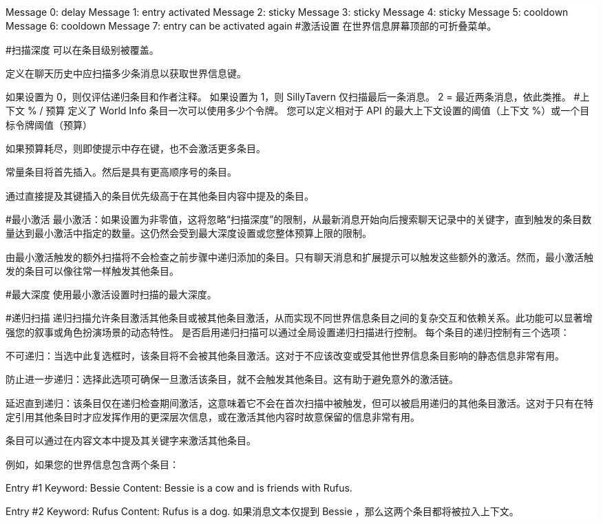 
Message 0: delay
Message 1: entry activated
Message 2: sticky
Message 3: sticky
Message 4: sticky
Message 5: cooldown
Message 6: cooldown
Message 7: entry can be activated again
#激活设置
在世界信息屏幕顶部的可折叠菜单。

#扫描深度
可以在条目级别被覆盖。

定义在聊天历史中应扫描多少条消息以获取世界信息键。

如果设置为 0，则仅评估递归条目和作者注释。
如果设置为 1，则 SillyTavern 仅扫描最后一条消息。
2 = 最近两条消息，依此类推。
#上下文 % / 预算
定义了 World Info 条目一次可以使用多少个令牌。 您可以定义相对于 API 的最大上下文设置的阈值（上下文 %）或一个目标令牌阈值（预算）

如果预算耗尽，则即使提示中存在键，也不会激活更多条目。

常量条目将首先插入。然后是具有更高顺序号的条目。

通过直接提及其键插入的条目优先级高于在其他条目内容中提及的条目。

#最小激活
最小激活：如果设置为非零值，这将忽略“扫描深度”的限制，从最新消息开始向后搜索聊天记录中的关键字，直到触发的条目数量达到最小激活中指定的数量。这仍然会受到最大深度设置或您整体预算上限的限制。

由最小激活触发的额外扫描将不会检查之前步骤中递归添加的条目。只有聊天消息和扩展提示可以触发这些额外的激活。然而，最小激活触发的条目可以像往常一样触发其他条目。

#最大深度
使用最小激活设置时扫描的最大深度。

#递归扫描
递归扫描允许条目激活其他条目或被其他条目激活，从而实现不同世界信息条目之间的复杂交互和依赖关系。此功能可以显著增强您的叙事或角色扮演场景的动态特性。
是否启用递归扫描可以通过全局设置递归扫描进行控制。
每个条目的递归控制有三个选项：

不可递归：当选中此复选框时，该条目将不会被其他条目激活。这对于不应该改变或受其他世界信息条目影响的静态信息非常有用。

防止进一步递归：选择此选项可确保一旦激活该条目，就不会触发其他条目。这有助于避免意外的激活链。

延迟直到递归：该条目仅在递归检查期间激活，这意味着它不会在首次扫描中被触发，但可以被启用递归的其他条目激活。这对于只有在特定引用其他条目时才应发挥作用的更深层次信息，或在激活其他内容时故意保留的信息非常有用。

条目可以通过在内容文本中提及其关键字来激活其他条目。

例如，如果您的世界信息包含两个条目：


Entry #1
Keyword: Bessie
Content: Bessie is a cow and is friends with Rufus.

Entry #2
Keyword: Rufus
Content: Rufus is a dog.
如果消息文本仅提到 Bessie ，那么这两个条目都将被拉入上下文。
